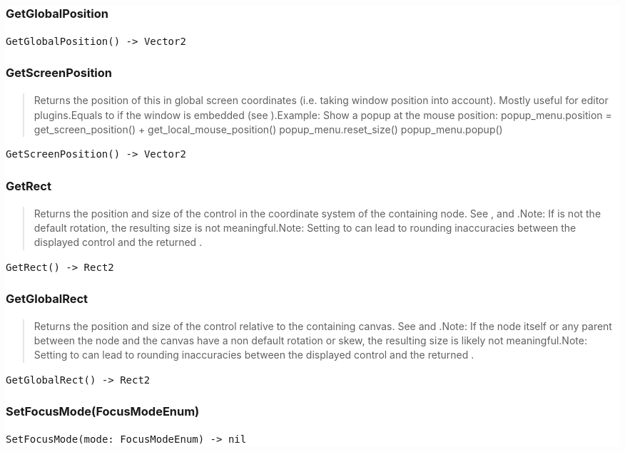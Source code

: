 ### GetGlobalPosition
<div class ="highlighter-rouge">
<div class ="highlight">
<pre class ="highlight">
<span class='nf'>GetGlobalPosition</span>() -> <span class='kt'>Vector2</span>
</pre>
</div>
</div>

### GetScreenPosition
> Returns the position of this in global screen coordinates (i.e. taking window position into account). Mostly useful for editor plugins.Equals to if the window is embedded (see ).Example: Show a popup at the mouse position: popup_menu.position = get_screen_position() + get_local_mouse_position() popup_menu.reset_size() popup_menu.popup()
<div class ="highlighter-rouge">
<div class ="highlight">
<pre class ="highlight">
<span class='nf'>GetScreenPosition</span>() -> <span class='kt'>Vector2</span>
</pre>
</div>
</div>

### GetRect
> Returns the position and size of the control in the coordinate system of the containing node. See , and .Note: If is not the default rotation, the resulting size is not meaningful.Note: Setting to can lead to rounding inaccuracies between the displayed control and the returned .
<div class ="highlighter-rouge">
<div class ="highlight">
<pre class ="highlight">
<span class='nf'>GetRect</span>() -> <span class='kt'>Rect2</span>
</pre>
</div>
</div>

### GetGlobalRect
> Returns the position and size of the control relative to the containing canvas. See and .Note: If the node itself or any parent between the node and the canvas have a non default rotation or skew, the resulting size is likely not meaningful.Note: Setting to can lead to rounding inaccuracies between the displayed control and the returned .
<div class ="highlighter-rouge">
<div class ="highlight">
<pre class ="highlight">
<span class='nf'>GetGlobalRect</span>() -> <span class='kt'>Rect2</span>
</pre>
</div>
</div>

### SetFocusMode(FocusModeEnum)
<div class ="highlighter-rouge">
<div class ="highlight">
<pre class ="highlight">
<span class='nf'>SetFocusMode</span>(<span class='o'>mode</span>: <span class='kt'>FocusModeEnum</span>) -> <span class='kt'>nil</span>
</pre>
</div>
</div>
